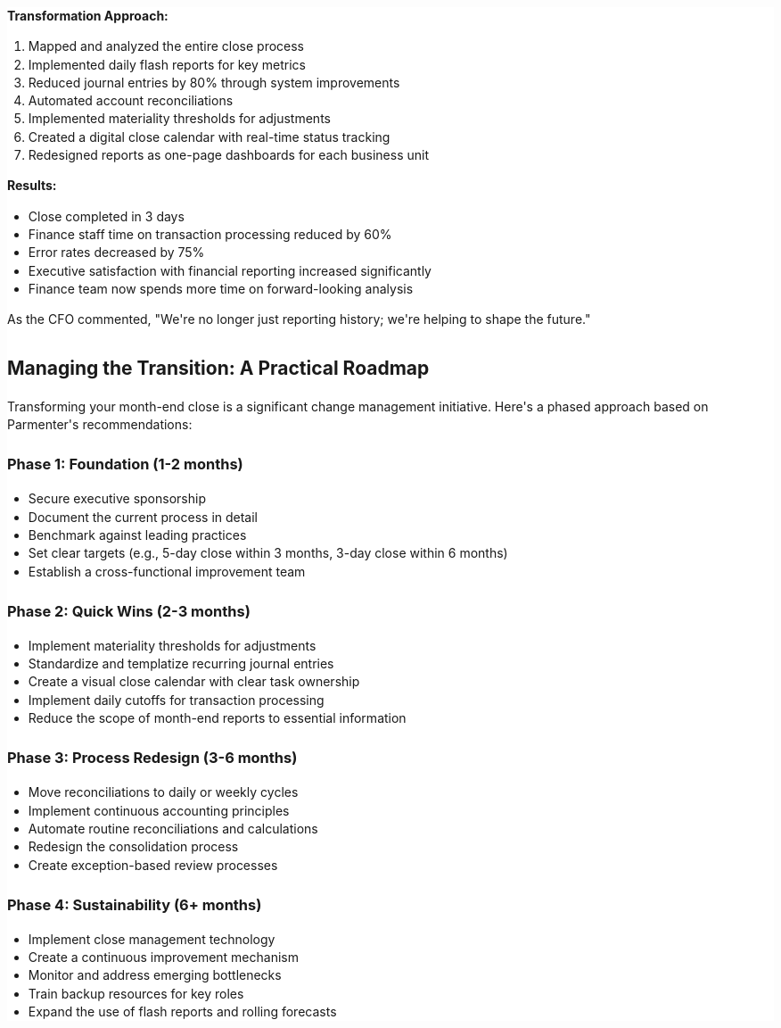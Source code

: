 **Transformation Approach:**
1. Mapped and analyzed the entire close process
2. Implemented daily flash reports for key metrics
3. Reduced journal entries by 80% through system improvements
4. Automated account reconciliations
5. Implemented materiality thresholds for adjustments
6. Created a digital close calendar with real-time status tracking
7. Redesigned reports as one-page dashboards for each business unit

**Results:**
- Close completed in 3 days
- Finance staff time on transaction processing reduced by 60%
- Error rates decreased by 75%
- Executive satisfaction with financial reporting increased significantly
- Finance team now spends more time on forward-looking analysis

As the CFO commented, "We're no longer just reporting history; we're helping to shape the future."

## Managing the Transition: A Practical Roadmap

Transforming your month-end close is a significant change management initiative. Here's a phased approach based on Parmenter's recommendations:

### Phase 1: Foundation (1-2 months)
- Secure executive sponsorship
- Document the current process in detail
- Benchmark against leading practices
- Set clear targets (e.g., 5-day close within 3 months, 3-day close within 6 months)
- Establish a cross-functional improvement team

### Phase 2: Quick Wins (2-3 months)
- Implement materiality thresholds for adjustments
- Standardize and templatize recurring journal entries
- Create a visual close calendar with clear task ownership
- Implement daily cutoffs for transaction processing
- Reduce the scope of month-end reports to essential information

### Phase 3: Process Redesign (3-6 months)
- Move reconciliations to daily or weekly cycles
- Implement continuous accounting principles
- Automate routine reconciliations and calculations
- Redesign the consolidation process
- Create exception-based review processes

### Phase 4: Sustainability (6+ months)
- Implement close management technology
- Create a continuous improvement mechanism
- Monitor and address emerging bottlenecks
- Train backup resources for key roles
- Expand the use of flash reports and rolling forecasts
